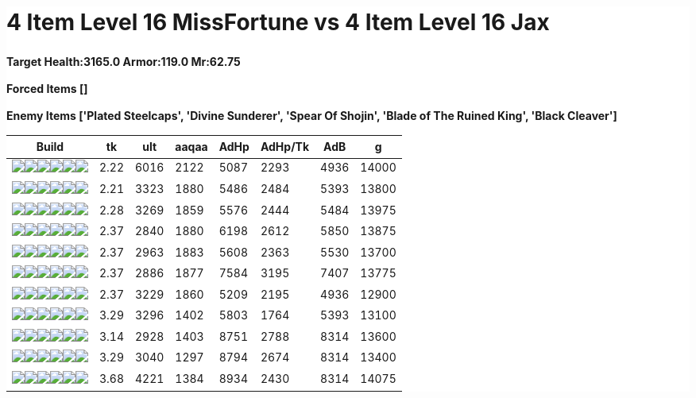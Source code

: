 


























































# 4 Item Level 16 MissFortune vs 4 Item Level 16 Jax

**Target Health:3165.0 Armor:119.0 Mr:62.75**


**Forced Items []**


**Enemy Items ['Plated Steelcaps', 'Divine Sunderer', 'Spear Of Shojin', 'Blade of The Ruined King', 'Black Cleaver']**




Build | tk | ult | aaqaa | AdHp | AdHp/Tk | AdB | g
-|-|-|-|-|-|-|-
![](/item/6672.png)![](/item/3142.png)![](/item/3036.png)![](/item/3179.png)![](/item/1038.png)![](/item/1038.png)|2.22|6016|2122|5087|2293|4936|14000
![](/item/6609.png)![](/item/6672.png)![](/item/6694.png)![](/item/3124.png)![](/item/1001.png)![](/item/1038.png)|2.21|3323|1880|5486|2484|5393|13800
![](/item/3161.png)![](/item/6672.png)![](/item/6694.png)![](/item/3124.png)![](/item/1001.png)![](/item/1037.png)|2.28|3269|1859|5576|2444|5484|13975
![](/item/3072.png)![](/item/3748.png)![](/item/6672.png)![](/item/3124.png)![](/item/1001.png)![](/item/1037.png)|2.37|2840|1880|6198|2612|5850|13875
![](/item/3139.png)![](/item/3814.png)![](/item/6672.png)![](/item/3124.png)![](/item/1001.png)![](/item/1038.png)|2.37|2963|1883|5608|2363|5530|13700
![](/item/6673.png)![](/item/3161.png)![](/item/6672.png)![](/item/3124.png)![](/item/1001.png)![](/item/1037.png)|2.37|2886|1877|7584|3195|7407|13775
![](/item/3156.png)![](/item/6672.png)![](/item/3124.png)![](/item/3179.png)![](/item/1001.png)![](/item/1038.png)|2.37|3229|1860|5209|2195|4936|12900
![](/item/3156.png)![](/item/3004.png)![](/item/6609.png)![](/item/6672.png)![](/item/1001.png)![](/item/1038.png)|3.29|3296|1402|5803|1764|5393|13100
![](/item/3156.png)![](/item/3026.png)![](/item/6672.png)![](/item/3091.png)![](/item/1001.png)![](/item/1038.png)|3.14|2928|1403|8751|2788|8314|13600
![](/item/3156.png)![](/item/3139.png)![](/item/6672.png)![](/item/3026.png)![](/item/1001.png)![](/item/1038.png)|3.29|3040|1297|8794|2674|8314|13400
![](/item/3156.png)![](/item/3142.png)![](/item/3026.png)![](/item/3139.png)![](/item/1038.png)![](/item/1037.png)|3.68|4221|1384|8934|2430|8314|14075